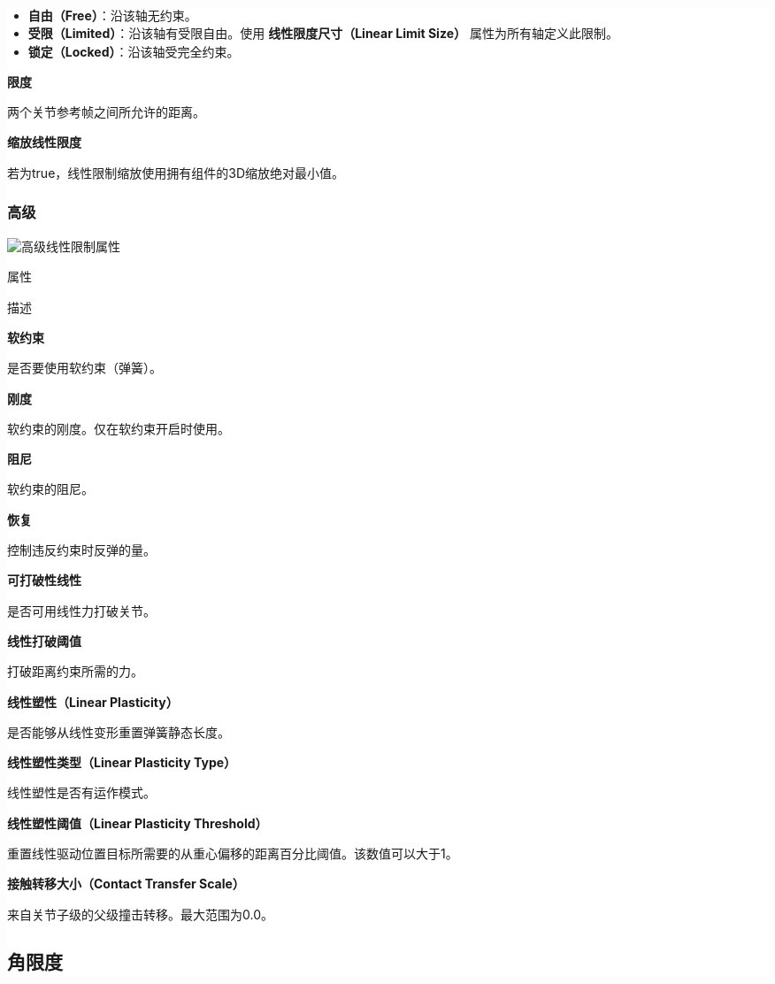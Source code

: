-   **自由（Free）**：沿该轴无约束。
-   **受限（Limited）**：沿该轴有受限自由。使用 **线性限度尺寸（Linear Limit Size）** 属性为所有轴定义此限制。
-   **锁定（Locked）**：沿该轴受完全约束。

**限度**

两个关节参考帧之间所允许的距离。

**缩放线性限度**

若为true，线性限制缩放使用拥有组件的3D缩放绝对最小值。

### 高级

![高级线性限制属性](https://d1iv7db44yhgxn.cloudfront.net/documentation/images/8d0e19b9-df81-45d5-a6cd-96b65df200e4/properties-linear-limits-advanced.png)

属性

描述

**软约束**

是否要使用软约束（弹簧）。

**刚度**

软约束的刚度。仅在软约束开启时使用。

**阻尼**

软约束的阻尼。

**恢复**

控制违反约束时反弹的量。

**可打破性线性**

是否可用线性力打破关节。

**线性打破阈值**

打破距离约束所需的力。

**线性塑性（Linear Plasticity）**

是否能够从线性变形重置弹簧静态长度。

**线性塑性类型（Linear Plasticity Type）**

线性塑性是否有运作模式。

**线性塑性阈值（Linear Plasticity Threshold）**

重置线性驱动位置目标所需要的从重心偏移的距离百分比阈值。该数值可以大于1。

**接触转移大小（Contact Transfer Scale）**

来自关节子级的父级撞击转移。最大范围为0.0。

## 角限度
